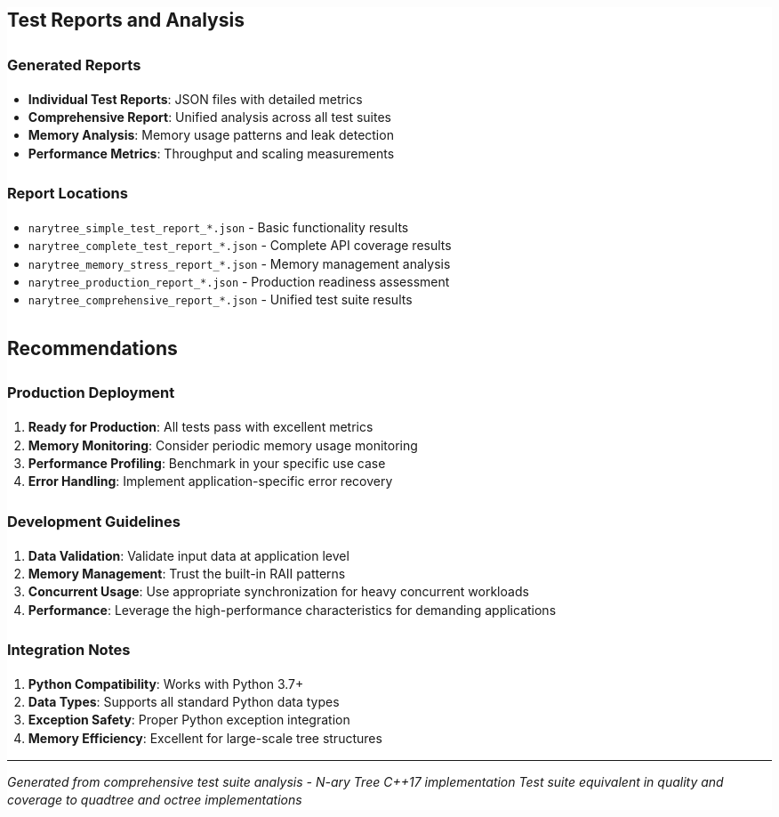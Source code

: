 ## Test Reports and Analysis

### Generated Reports
- **Individual Test Reports**: JSON files with detailed metrics
- **Comprehensive Report**: Unified analysis across all test suites
- **Memory Analysis**: Memory usage patterns and leak detection
- **Performance Metrics**: Throughput and scaling measurements

### Report Locations
- `narytree_simple_test_report_*.json` - Basic functionality results
- `narytree_complete_test_report_*.json` - Complete API coverage results
- `narytree_memory_stress_report_*.json` - Memory management analysis
- `narytree_production_report_*.json` - Production readiness assessment
- `narytree_comprehensive_report_*.json` - Unified test suite results

## Recommendations

### Production Deployment
1. **Ready for Production**: All tests pass with excellent metrics
2. **Memory Monitoring**: Consider periodic memory usage monitoring
3. **Performance Profiling**: Benchmark in your specific use case
4. **Error Handling**: Implement application-specific error recovery

### Development Guidelines
1. **Data Validation**: Validate input data at application level
2. **Memory Management**: Trust the built-in RAII patterns
3. **Concurrent Usage**: Use appropriate synchronization for heavy concurrent workloads
4. **Performance**: Leverage the high-performance characteristics for demanding applications

### Integration Notes
1. **Python Compatibility**: Works with Python 3.7+
2. **Data Types**: Supports all standard Python data types
3. **Exception Safety**: Proper Python exception integration
4. **Memory Efficiency**: Excellent for large-scale tree structures

---
*Generated from comprehensive test suite analysis - N-ary Tree C++17 implementation*
*Test suite equivalent in quality and coverage to quadtree and octree implementations*